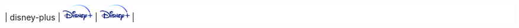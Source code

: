 | disney-plus | <img src="../icons/disney-plus.png" alt="disney-plus" width="50"> |  <img src="../icons/disney-plus.svg" alt="disney-plus" width="50"> |